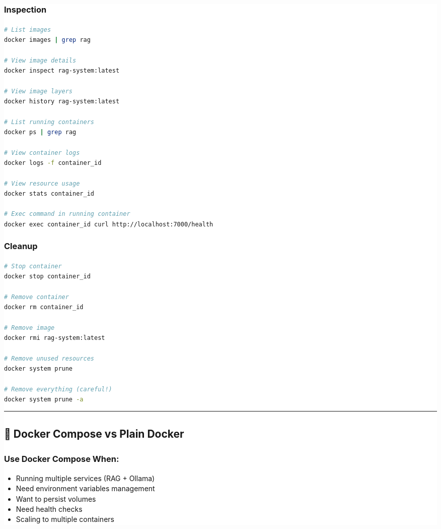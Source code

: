 ### Inspection
```bash
# List images
docker images | grep rag

# View image details
docker inspect rag-system:latest

# View image layers
docker history rag-system:latest

# List running containers
docker ps | grep rag

# View container logs
docker logs -f container_id

# View resource usage
docker stats container_id

# Exec command in running container
docker exec container_id curl http://localhost:7000/health
```

### Cleanup
```bash
# Stop container
docker stop container_id

# Remove container
docker rm container_id

# Remove image
docker rmi rag-system:latest

# Remove unused resources
docker system prune

# Remove everything (careful!)
docker system prune -a
```

---

## 🚢 Docker Compose vs Plain Docker

### Use Docker Compose When:
- Running multiple services (RAG + Ollama)
- Need environment variables management
- Want to persist volumes
- Need health checks
- Scaling to multiple containers
